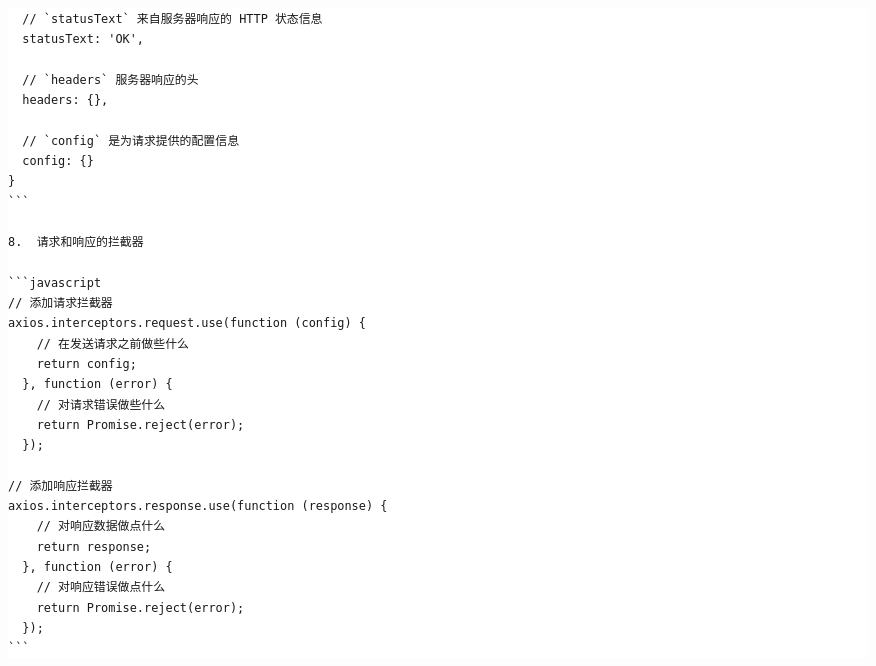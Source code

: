       // `statusText` 来自服务器响应的 HTTP 状态信息
      statusText: 'OK',
    
      // `headers` 服务器响应的头
      headers: {},
    
      // `config` 是为请求提供的配置信息
      config: {}
    }
    ```
    
    8.  请求和响应的拦截器
    
    ```javascript
    // 添加请求拦截器
    axios.interceptors.request.use(function (config) {
        // 在发送请求之前做些什么
        return config;
      }, function (error) {
        // 对请求错误做些什么
        return Promise.reject(error);
      });
    
    // 添加响应拦截器
    axios.interceptors.response.use(function (response) {
        // 对响应数据做点什么
        return response;
      }, function (error) {
        // 对响应错误做点什么
        return Promise.reject(error);
      });
    ```
    
    

